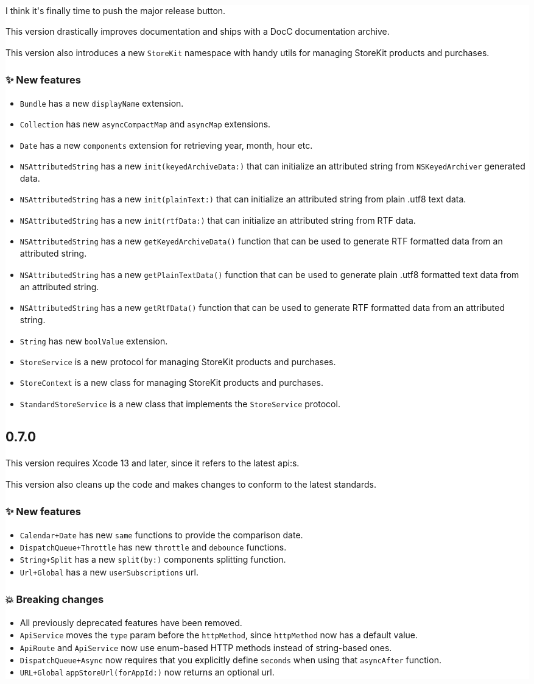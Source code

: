 I think it's finally time to push the major release button.   

This version drastically improves documentation and ships with a DocC documentation archive.

This version also introduces a new `StoreKit` namespace with handy utils for managing StoreKit products and purchases.  

### ✨ New features

* `Bundle` has a new `displayName` extension.
* `Collection` has new `asyncCompactMap` and `asyncMap` extensions.
* `Date` has a new `components` extension for retrieving year, month, hour etc.
* `NSAttributedString` has a new `init(keyedArchiveData:)` that can initialize an attributed string from `NSKeyedArchiver` generated data.
* `NSAttributedString` has a new `init(plainText:)` that can initialize an attributed string from plain .utf8 text data.
* `NSAttributedString` has a new `init(rtfData:)` that can initialize an attributed string from RTF data.
* `NSAttributedString` has a new `getKeyedArchiveData()` function that can be used to generate RTF formatted data from an attributed string.
* `NSAttributedString` has a new `getPlainTextData()` function that can be used to generate plain .utf8 formatted text data from an attributed string.
* `NSAttributedString` has a new `getRtfData()` function that can be used to generate RTF formatted data from an attributed string.
* `String` has new `boolValue` extension.

* `StoreService` is a new protocol for managing StoreKit products and purchases.
* `StoreContext` is a new class for managing StoreKit products and purchases.
* `StandardStoreService` is a new class that implements the `StoreService` protocol.



## 0.7.0

This version requires Xcode 13 and later, since it refers to the latest api:s.

This version also cleans up the code and makes changes to conform to the latest standards. 

### ✨ New features

* `Calendar+Date` has new `same` functions to provide the comparison date.
* `DispatchQueue+Throttle` has new `throttle` and `debounce` functions.
* `String+Split` has a new `split(by:)` components splitting function.
* `Url+Global` has a new `userSubscriptions` url.

### 💥 Breaking changes

* All previously deprecated features have been removed.
* `ApiService` moves the `type` param before the `httpMethod`, since `httpMethod` now has a default value.
* `ApiRoute` and `ApiService` now use enum-based HTTP methods instead of string-based ones.
* `DispatchQueue+Async` now requires that you explicitly define `seconds` when using that `asyncAfter` function.
* `URL+Global` `appStoreUrl(forAppId:)` now returns an optional url.
